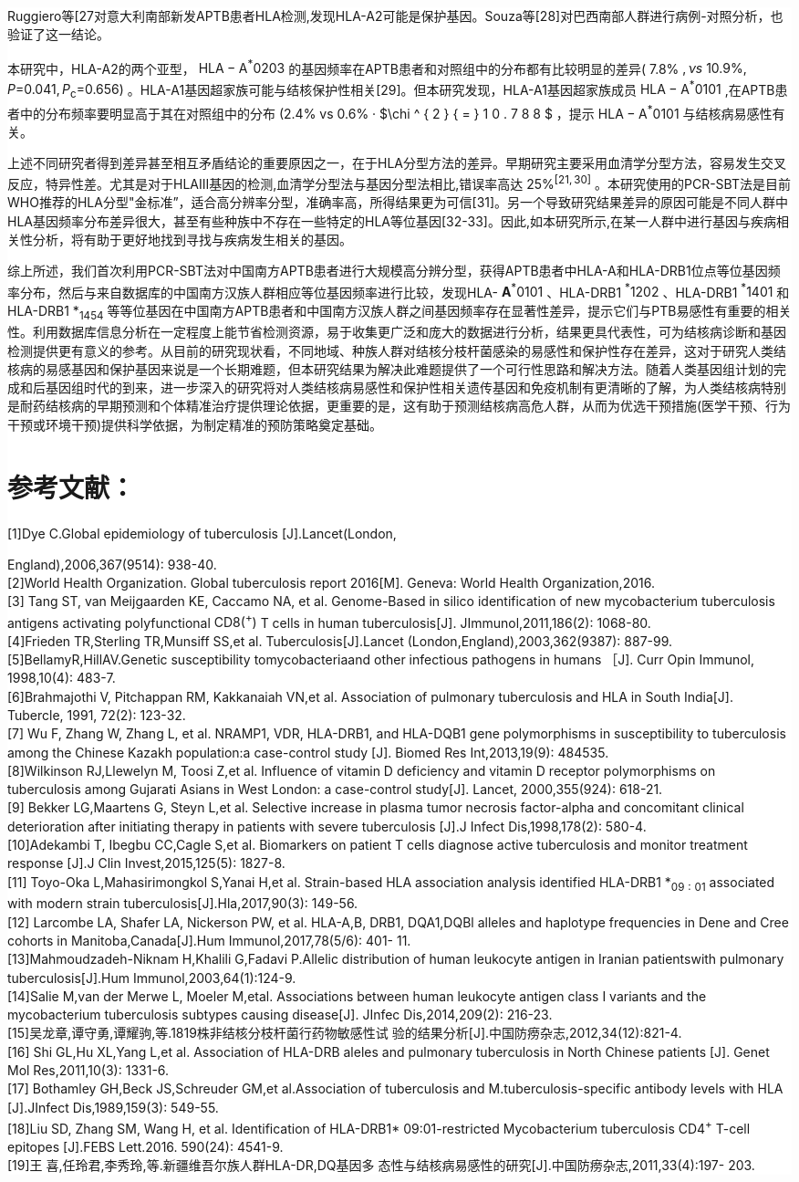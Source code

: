 Ruggiero等[27对意大利南部新发APTB患者HLA检测,发现HLA-A2可能是保护基因。Souza等[28]对巴西南部人群进行病例-对照分析，也验证了这一结论。

本研究中，HLA-A2的两个亚型， $\mathrm { H L A - A ^ { * } 0 } 2 0 3$ 的基因频率在APTB患者和对照组中的分布都有比较明显的差异( $7 . 8 \%$ $, \nu s \ 1 0 . 9 \% , P \mathrm { = } 0 . 0 4 1 , P \mathrm { _ c } \mathrm { = } 0 . 6 5 6 )$ 。HLA-A1基因超家族可能与结核保护性相关[29]。但本研究发现，HLA-A1基因超家族成员 $\mathrm { H L A - A ^ { * } 0 1 0 1 }$ ,在APTB患者中的分布频率要明显高于其在对照组中的分布 $( 2 . 4 \%$ vs $0 . 6 \%$ · $\chi ^ { 2 } { = } 1 0 . 7 8 8 \$ ，提示 $\mathrm { H L A - A ^ { * } 0 1 0 1 }$ 与结核病易感性有关。

上述不同研究者得到差异甚至相互矛盾结论的重要原因之一，在于HLA分型方法的差异。早期研究主要采用血清学分型方法，容易发生交叉反应，特异性差。尤其是对于HLAⅡI基因的检测,血清学分型法与基因分型法相比,错误率高达 $2 5 \% ^ { [ 2 1 , 3 0 ] }$ 。本研究使用的PCR-SBT法是目前WHO推荐的HLA分型"金标准”，适合高分辨率分型，准确率高，所得结果更为可信[31]。另一个导致研究结果差异的原因可能是不同人群中HLA基因频率分布差异很大，甚至有些种族中不存在一些特定的HLA等位基因[32-33]。因此,如本研究所示,在某一人群中进行基因与疾病相关性分析，将有助于更好地找到寻找与疾病发生相关的基因。

综上所述，我们首次利用PCR-SBT法对中国南方APTB患者进行大规模高分辨分型，获得APTB患者中HLA-A和HLA-DRB1位点等位基因频率分布，然后与来自数据库的中国南方汉族人群相应等位基因频率进行比较，发现HLA- $\mathbf { A } ^ { * } 0 1 0 1$ 、HLA-DRB1 $^ { * } 1 2 0 2$ 、HLA-DRB1 $^ { * } 1 4 0 1$ 和HLA-DRB1 $\ast _ { 1 4 5 4 }$ 等等位基因在中国南方APTB患者和中国南方汉族人群之间基因频率存在显著性差异，提示它们与PTB易感性有重要的相关性。利用数据库信息分析在一定程度上能节省检测资源，易于收集更广泛和庞大的数据进行分析，结果更具代表性，可为结核病诊断和基因检测提供更有意义的参考。从目前的研究现状看，不同地域、种族人群对结核分枝杆菌感染的易感性和保护性存在差异，这对于研究人类结核病的易感基因和保护基因来说是一个长期难题，但本研究结果为解决此难题提供了一个可行性思路和解决方法。随着人类基因组计划的完成和后基因组时代的到来，进一步深入的研究将对人类结核病易感性和保护性相关遗传基因和免疫机制有更清晰的了解，为人类结核病特别是耐药结核病的早期预测和个体精准治疗提供理论依据，更重要的是，这有助于预测结核病高危人群，从而为优选干预措施(医学干预、行为干预或环境干预)提供科学依据，为制定精准的预防策略奠定基础。

# 参考文献：

[1]Dye C.Global epidemiology of tuberculosis [J].Lancet(London,

England),2006,367(9514): 938-40.   
[2]World Health Organization. Global tuberculosis report 2016[M]. Geneva: World Health Organization,2016.   
[3] Tang ST, van Meijgaarden KE, Caccamo NA, et al. Genome-Based in silico identification of new mycobacterium tuberculosis antigens activating polyfunctional $\mathrm { C D 8 ( ^ { + } ) }$ T cells in human tuberculosis[J]. JImmunol,2011,186(2): 1068-80.   
[4]Frieden TR,Sterling TR,Munsiff SS,et al. Tuberculosis[J].Lancet (London,England),2003,362(9387): 887-99.   
[5]BellamyR,HillAV.Genetic susceptibility tomycobacteriaand other infectious pathogens in humans ［J]. Curr Opin Immunol, 1998,10(4): 483-7.   
[6]Brahmajothi V, Pitchappan RM, Kakkanaiah VN,et al. Association of pulmonary tuberculosis and HLA in South India[J]. Tubercle, 1991, 72(2): 123-32.   
[7] Wu F, Zhang W, Zhang L, et al. NRAMP1, VDR, HLA-DRB1, and HLA-DQB1 gene polymorphisms in susceptibility to tuberculosis among the Chinese Kazakh population:a case-control study [J]. Biomed Res Int,2013,19(9): 484535.   
[8]Wilkinson RJ,Llewelyn M, Toosi Z,et al. Influence of vitamin D deficiency and vitamin D receptor polymorphisms on tuberculosis among Gujarati Asians in West London: a case-control study[J]. Lancet, 2000,355(924): 618-21.   
[9] Bekker LG,Maartens G, Steyn L,et al. Selective increase in plasma tumor necrosis factor-alpha and concomitant clinical deterioration after initiating therapy in patients with severe tuberculosis [J].J Infect Dis,1998,178(2): 580-4.   
[10]Adekambi T, Ibegbu CC,Cagle S,et al. Biomarkers on patient T cells diagnose active tuberculosis and monitor treatment response [J].J Clin Invest,2015,125(5): 1827-8.   
[11] Toyo-Oka L,Mahasirimongkol S,Yanai H,et al. Strain-based HLA association analysis identified HLA-DRB1 $\ast _ { 0 9 : 0 1 }$ associated with modern strain tuberculosis[J].Hla,2017,90(3): 149-56.   
[12] Larcombe LA, Shafer LA, Nickerson PW, et al. HLA-A,B, DRB1, DQA1,DQBl alleles and haplotype frequencies in Dene and Cree cohorts in Manitoba,Canada[J].Hum Immunol,2017,78(5/6): 401- 11.   
[13]Mahmoudzadeh-Niknam H,Khalili G,Fadavi P.Allelic distribution of human leukocyte antigen in Iranian patientswith pulmonary tuberculosis[J].Hum Immunol,2003,64(1):124-9.   
[14]Salie M,van der Merwe L, Moeler M,etal. Associations between human leukocyte antigen class I variants and the mycobacterium tuberculosis subtypes causing disease[J]. JInfec Dis,2014,209(2): 216-23.   
[15]吴龙章,谭守勇,谭耀驹,等.1819株非结核分枝杆菌行药物敏感性试 验的结果分析[J].中国防痨杂志,2012,34(12):821-4.   
[16] Shi GL,Hu XL,Yang L,et al. Association of HLA-DRB aleles and pulmonary tuberculosis in North Chinese patients [J]. Genet Mol Res,2011,10(3): 1331-6.   
[17] Bothamley GH,Beck JS,Schreuder GM,et al.Association of tuberculosis and M.tuberculosis-specific antibody levels with HLA [J].JInfect Dis,1989,159(3): 549-55.   
[18]Liu SD, Zhang SM, Wang H, et al. Identification of HLA-DRB1\* 09:01-restricted Mycobacterium tuberculosis $\mathrm { C D 4 } ^ { + }$ T-cell epitopes [J].FEBS Lett.2016. 590(24): 4541-9.   
[19]王 喜,任玲君,李秀玲,等.新疆维吾尔族人群HLA-DR,DQ基因多 态性与结核病易感性的研究[J].中国防痨杂志,2011,33(4):197- 203.   